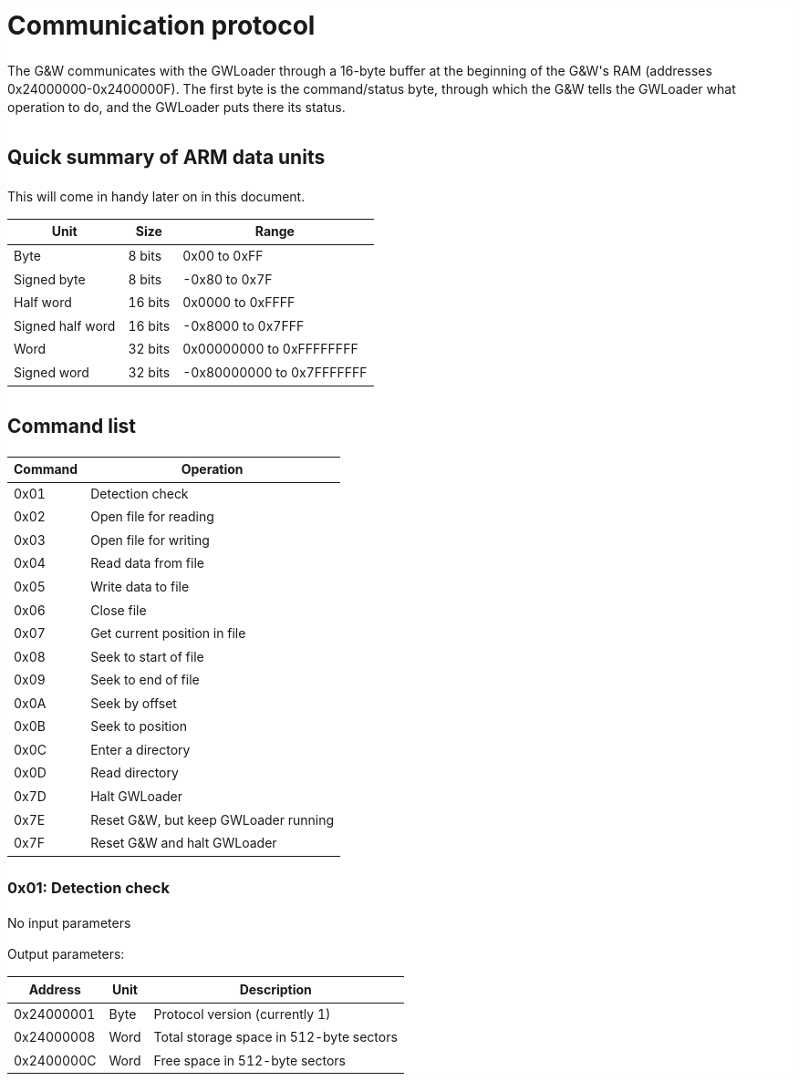 # Communication protocol

The G&W communicates with the GWLoader through a 16-byte buffer at the beginning of the G&W's RAM (addresses 0x24000000-0x2400000F). The first byte is the command/status byte, through which the G&W tells the GWLoader what operation to do, and the GWLoader puts there its status.

## Quick summary of ARM data units

This will come in handy later on in this document.

Unit | Size | Range
-----|------|------
Byte|8 bits|0x00 to 0xFF
Signed byte|8 bits|-0x80 to 0x7F
Half word|16 bits|0x0000 to 0xFFFF
Signed half word|16 bits|-0x8000 to 0x7FFF
Word|32 bits|0x00000000 to 0xFFFFFFFF
Signed word|32 bits|-0x80000000 to 0x7FFFFFFF

## Command list

Command | Operation
--------|----------
0x01|Detection check
0x02|Open file for reading
0x03|Open file for writing
0x04|Read data from file
0x05|Write data to file
0x06|Close file
0x07|Get current position in file
0x08|Seek to start of file
0x09|Seek to end of file
0x0A|Seek by offset
0x0B|Seek to position
0x0C|Enter a directory
0x0D|Read directory
0x7D|Halt GWLoader
0x7E|Reset G&W, but keep GWLoader running
0x7F|Reset G&W and halt GWLoader

### 0x01: Detection check

No input parameters

Output parameters:

Address | Unit | Description
--------|------|------------
0x24000001|Byte|Protocol version (currently 1)
0x24000008|Word|Total storage space in 512-byte sectors
0x2400000C|Word|Free space in 512-byte sectors
